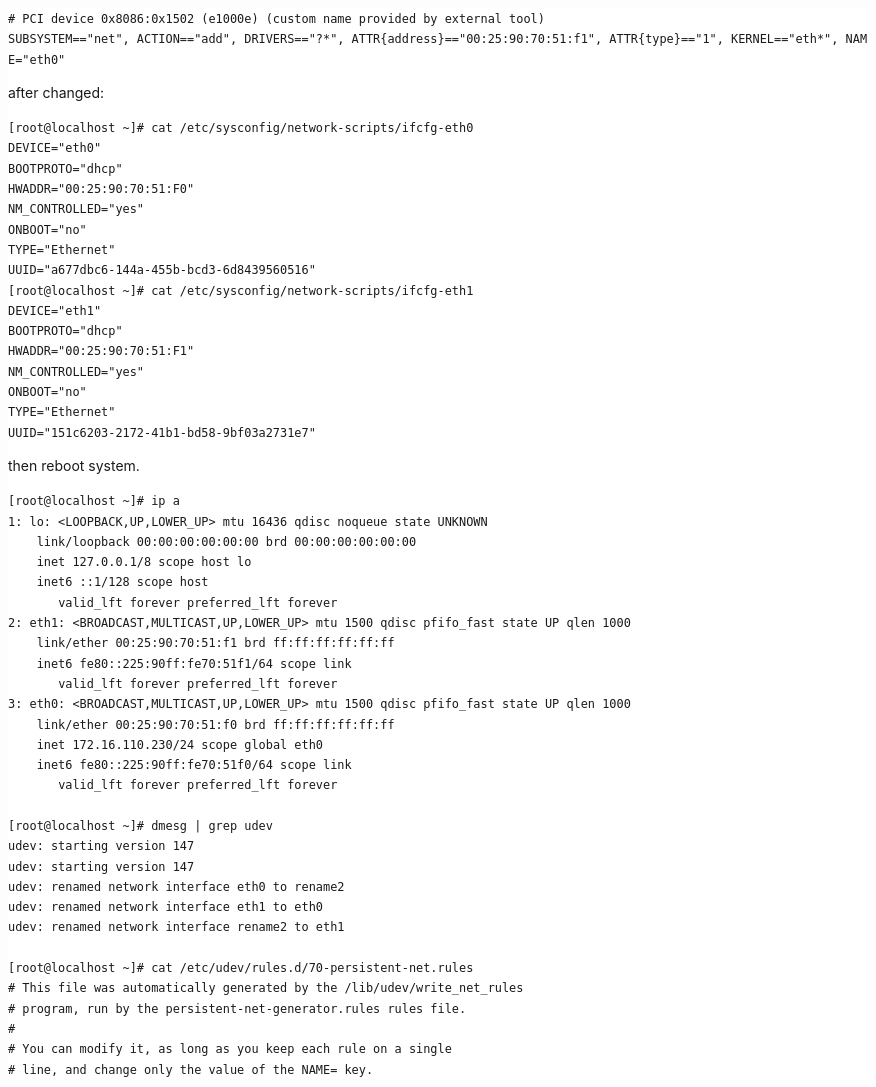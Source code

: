 	# PCI device 0x8086:0x1502 (e1000e) (custom name provided by external tool)
	SUBSYSTEM=="net", ACTION=="add", DRIVERS=="?*", ATTR{address}=="00:25:90:70:51:f1", ATTR{type}=="1", KERNEL=="eth*", NAME="eth0"

after changed:

	[root@localhost ~]# cat /etc/sysconfig/network-scripts/ifcfg-eth0
	DEVICE="eth0"
	BOOTPROTO="dhcp"
	HWADDR="00:25:90:70:51:F0"
	NM_CONTROLLED="yes"
	ONBOOT="no"
	TYPE="Ethernet"
	UUID="a677dbc6-144a-455b-bcd3-6d8439560516"
	[root@localhost ~]# cat /etc/sysconfig/network-scripts/ifcfg-eth1
	DEVICE="eth1"
	BOOTPROTO="dhcp"
	HWADDR="00:25:90:70:51:F1"
	NM_CONTROLLED="yes"
	ONBOOT="no"
	TYPE="Ethernet"
	UUID="151c6203-2172-41b1-bd58-9bf03a2731e7"

then reboot system.

	[root@localhost ~]# ip a
	1: lo: <LOOPBACK,UP,LOWER_UP> mtu 16436 qdisc noqueue state UNKNOWN 
		link/loopback 00:00:00:00:00:00 brd 00:00:00:00:00:00
		inet 127.0.0.1/8 scope host lo
		inet6 ::1/128 scope host 
		   valid_lft forever preferred_lft forever
	2: eth1: <BROADCAST,MULTICAST,UP,LOWER_UP> mtu 1500 qdisc pfifo_fast state UP qlen 1000
		link/ether 00:25:90:70:51:f1 brd ff:ff:ff:ff:ff:ff
		inet6 fe80::225:90ff:fe70:51f1/64 scope link 
		   valid_lft forever preferred_lft forever
	3: eth0: <BROADCAST,MULTICAST,UP,LOWER_UP> mtu 1500 qdisc pfifo_fast state UP qlen 1000
		link/ether 00:25:90:70:51:f0 brd ff:ff:ff:ff:ff:ff
		inet 172.16.110.230/24 scope global eth0
		inet6 fe80::225:90ff:fe70:51f0/64 scope link 
		   valid_lft forever preferred_lft forever
	
	[root@localhost ~]# dmesg | grep udev
	udev: starting version 147
	udev: starting version 147
	udev: renamed network interface eth0 to rename2
	udev: renamed network interface eth1 to eth0
	udev: renamed network interface rename2 to eth1

	[root@localhost ~]# cat /etc/udev/rules.d/70-persistent-net.rules 
	# This file was automatically generated by the /lib/udev/write_net_rules
	# program, run by the persistent-net-generator.rules rules file.
	#
	# You can modify it, as long as you keep each rule on a single
	# line, and change only the value of the NAME= key.

